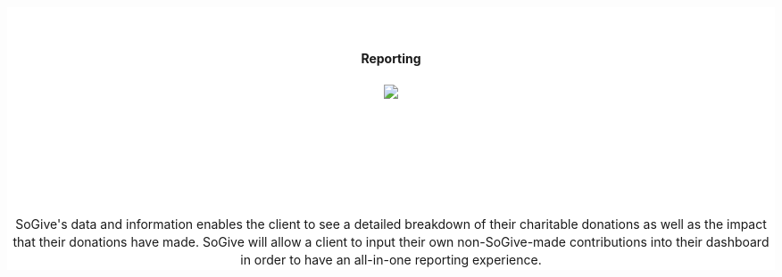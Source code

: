 
<div class="white-bg col-xs-12" style="height:2em;">
</div>

<div class="col-md-12">
	<center>
		<H4>Reporting</H4>
	</center>
	<div class="col-md-6">
		<div class="col-md-12">
			<center>
				<img src="/img/dashboard-01.png" style="width:100%; height: auto;">
			</center>
		</div>
	</div>
	<div class="col-md-6">
		<div class="col-md-12">
			<!-- Cheap vertical space, you can increase or decrease it by changing the em level-->
			<div class="hidden-xs hidden-sm white-bg col-xs-12" style="height:8em;">
			</div>
			<!-- End of cheap vertical space -->
			<center>
				<p class="sogive-text-body">
					SoGive's data and information enables the client to see a detailed breakdown of their charitable donations as well as the impact that their donations have made.  SoGive will allow a client to input their own non-SoGive-made contributions into their dashboard in order to have an all-in-one reporting experience.
				</p>
			</center>
		</div>
	</div>
</div>